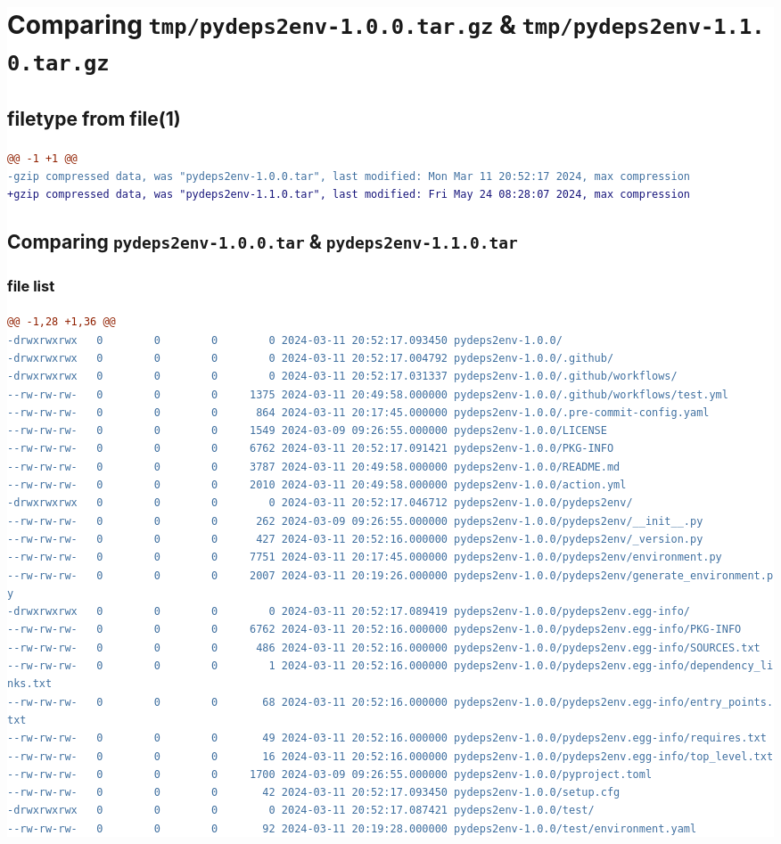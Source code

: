 # Comparing `tmp/pydeps2env-1.0.0.tar.gz` & `tmp/pydeps2env-1.1.0.tar.gz`

## filetype from file(1)

```diff
@@ -1 +1 @@
-gzip compressed data, was "pydeps2env-1.0.0.tar", last modified: Mon Mar 11 20:52:17 2024, max compression
+gzip compressed data, was "pydeps2env-1.1.0.tar", last modified: Fri May 24 08:28:07 2024, max compression
```

## Comparing `pydeps2env-1.0.0.tar` & `pydeps2env-1.1.0.tar`

### file list

```diff
@@ -1,28 +1,36 @@
-drwxrwxrwx   0        0        0        0 2024-03-11 20:52:17.093450 pydeps2env-1.0.0/
-drwxrwxrwx   0        0        0        0 2024-03-11 20:52:17.004792 pydeps2env-1.0.0/.github/
-drwxrwxrwx   0        0        0        0 2024-03-11 20:52:17.031337 pydeps2env-1.0.0/.github/workflows/
--rw-rw-rw-   0        0        0     1375 2024-03-11 20:49:58.000000 pydeps2env-1.0.0/.github/workflows/test.yml
--rw-rw-rw-   0        0        0      864 2024-03-11 20:17:45.000000 pydeps2env-1.0.0/.pre-commit-config.yaml
--rw-rw-rw-   0        0        0     1549 2024-03-09 09:26:55.000000 pydeps2env-1.0.0/LICENSE
--rw-rw-rw-   0        0        0     6762 2024-03-11 20:52:17.091421 pydeps2env-1.0.0/PKG-INFO
--rw-rw-rw-   0        0        0     3787 2024-03-11 20:49:58.000000 pydeps2env-1.0.0/README.md
--rw-rw-rw-   0        0        0     2010 2024-03-11 20:49:58.000000 pydeps2env-1.0.0/action.yml
-drwxrwxrwx   0        0        0        0 2024-03-11 20:52:17.046712 pydeps2env-1.0.0/pydeps2env/
--rw-rw-rw-   0        0        0      262 2024-03-09 09:26:55.000000 pydeps2env-1.0.0/pydeps2env/__init__.py
--rw-rw-rw-   0        0        0      427 2024-03-11 20:52:16.000000 pydeps2env-1.0.0/pydeps2env/_version.py
--rw-rw-rw-   0        0        0     7751 2024-03-11 20:17:45.000000 pydeps2env-1.0.0/pydeps2env/environment.py
--rw-rw-rw-   0        0        0     2007 2024-03-11 20:19:26.000000 pydeps2env-1.0.0/pydeps2env/generate_environment.py
-drwxrwxrwx   0        0        0        0 2024-03-11 20:52:17.089419 pydeps2env-1.0.0/pydeps2env.egg-info/
--rw-rw-rw-   0        0        0     6762 2024-03-11 20:52:16.000000 pydeps2env-1.0.0/pydeps2env.egg-info/PKG-INFO
--rw-rw-rw-   0        0        0      486 2024-03-11 20:52:16.000000 pydeps2env-1.0.0/pydeps2env.egg-info/SOURCES.txt
--rw-rw-rw-   0        0        0        1 2024-03-11 20:52:16.000000 pydeps2env-1.0.0/pydeps2env.egg-info/dependency_links.txt
--rw-rw-rw-   0        0        0       68 2024-03-11 20:52:16.000000 pydeps2env-1.0.0/pydeps2env.egg-info/entry_points.txt
--rw-rw-rw-   0        0        0       49 2024-03-11 20:52:16.000000 pydeps2env-1.0.0/pydeps2env.egg-info/requires.txt
--rw-rw-rw-   0        0        0       16 2024-03-11 20:52:16.000000 pydeps2env-1.0.0/pydeps2env.egg-info/top_level.txt
--rw-rw-rw-   0        0        0     1700 2024-03-09 09:26:55.000000 pydeps2env-1.0.0/pyproject.toml
--rw-rw-rw-   0        0        0       42 2024-03-11 20:52:17.093450 pydeps2env-1.0.0/setup.cfg
-drwxrwxrwx   0        0        0        0 2024-03-11 20:52:17.087421 pydeps2env-1.0.0/test/
--rw-rw-rw-   0        0        0       92 2024-03-11 20:19:28.000000 pydeps2env-1.0.0/test/environment.yaml
```
